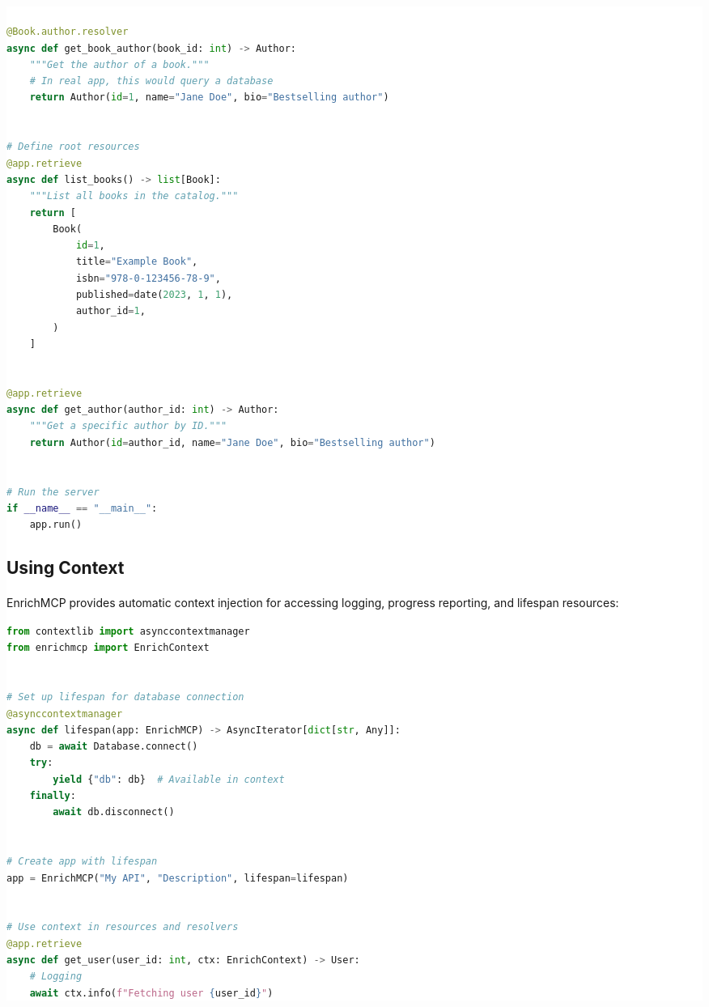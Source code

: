 ```python

@Book.author.resolver
async def get_book_author(book_id: int) -> Author:
    """Get the author of a book."""
    # In real app, this would query a database
    return Author(id=1, name="Jane Doe", bio="Bestselling author")


# Define root resources
@app.retrieve
async def list_books() -> list[Book]:
    """List all books in the catalog."""
    return [
        Book(
            id=1,
            title="Example Book",
            isbn="978-0-123456-78-9",
            published=date(2023, 1, 1),
            author_id=1,
        )
    ]


@app.retrieve
async def get_author(author_id: int) -> Author:
    """Get a specific author by ID."""
    return Author(id=author_id, name="Jane Doe", bio="Bestselling author")


# Run the server
if __name__ == "__main__":
    app.run()
```

## Using Context

EnrichMCP provides automatic context injection for accessing logging, progress reporting, and lifespan resources:

```python
from contextlib import asynccontextmanager
from enrichmcp import EnrichContext


# Set up lifespan for database connection
@asynccontextmanager
async def lifespan(app: EnrichMCP) -> AsyncIterator[dict[str, Any]]:
    db = await Database.connect()
    try:
        yield {"db": db}  # Available in context
    finally:
        await db.disconnect()


# Create app with lifespan
app = EnrichMCP("My API", "Description", lifespan=lifespan)


# Use context in resources and resolvers
@app.retrieve
async def get_user(user_id: int, ctx: EnrichContext) -> User:
    # Logging
    await ctx.info(f"Fetching user {user_id}")
```